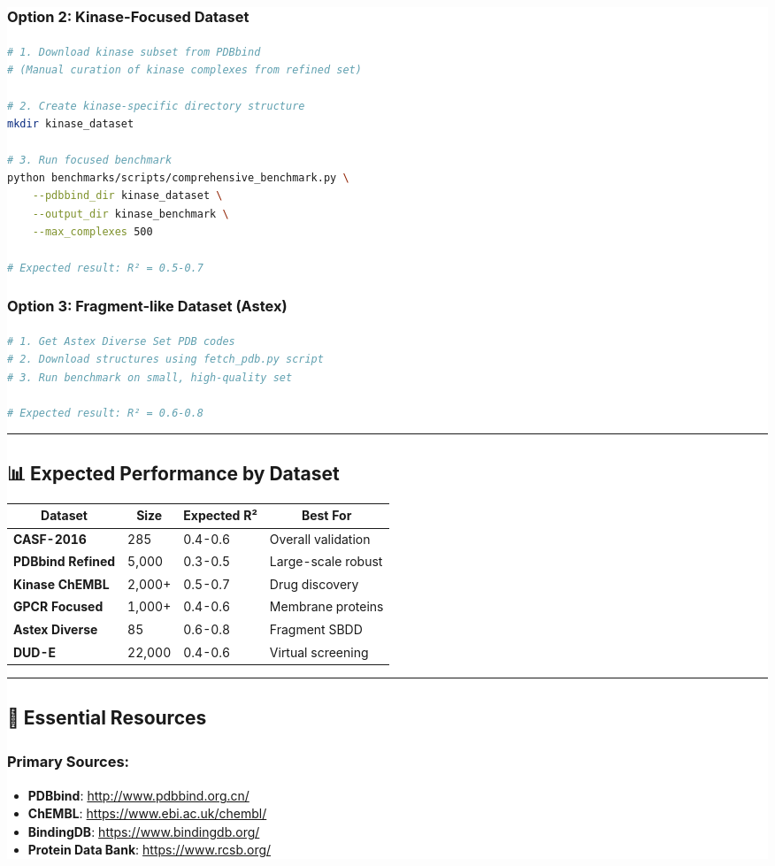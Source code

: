 ### **Option 2: Kinase-Focused Dataset**
```bash
# 1. Download kinase subset from PDBbind
# (Manual curation of kinase complexes from refined set)

# 2. Create kinase-specific directory structure
mkdir kinase_dataset

# 3. Run focused benchmark
python benchmarks/scripts/comprehensive_benchmark.py \
    --pdbbind_dir kinase_dataset \
    --output_dir kinase_benchmark \
    --max_complexes 500

# Expected result: R² = 0.5-0.7
```

### **Option 3: Fragment-like Dataset (Astex)**
```bash
# 1. Get Astex Diverse Set PDB codes
# 2. Download structures using fetch_pdb.py script
# 3. Run benchmark on small, high-quality set

# Expected result: R² = 0.6-0.8
```

---

## 📊 Expected Performance by Dataset

| Dataset | Size | Expected R² | Best For |
|---------|------|-------------|----------|
| **CASF-2016** | 285 | 0.4-0.6 | Overall validation |
| **PDBbind Refined** | 5,000 | 0.3-0.5 | Large-scale robust |
| **Kinase ChEMBL** | 2,000+ | 0.5-0.7 | Drug discovery |
| **GPCR Focused** | 1,000+ | 0.4-0.6 | Membrane proteins |
| **Astex Diverse** | 85 | 0.6-0.8 | Fragment SBDD |
| **DUD-E** | 22,000 | 0.4-0.6 | Virtual screening |

---

## 🔗 Essential Resources

### **Primary Sources**:
- **PDBbind**: http://www.pdbbind.org.cn/
- **ChEMBL**: https://www.ebi.ac.uk/chembl/
- **BindingDB**: https://www.bindingdb.org/
- **Protein Data Bank**: https://www.rcsb.org/
